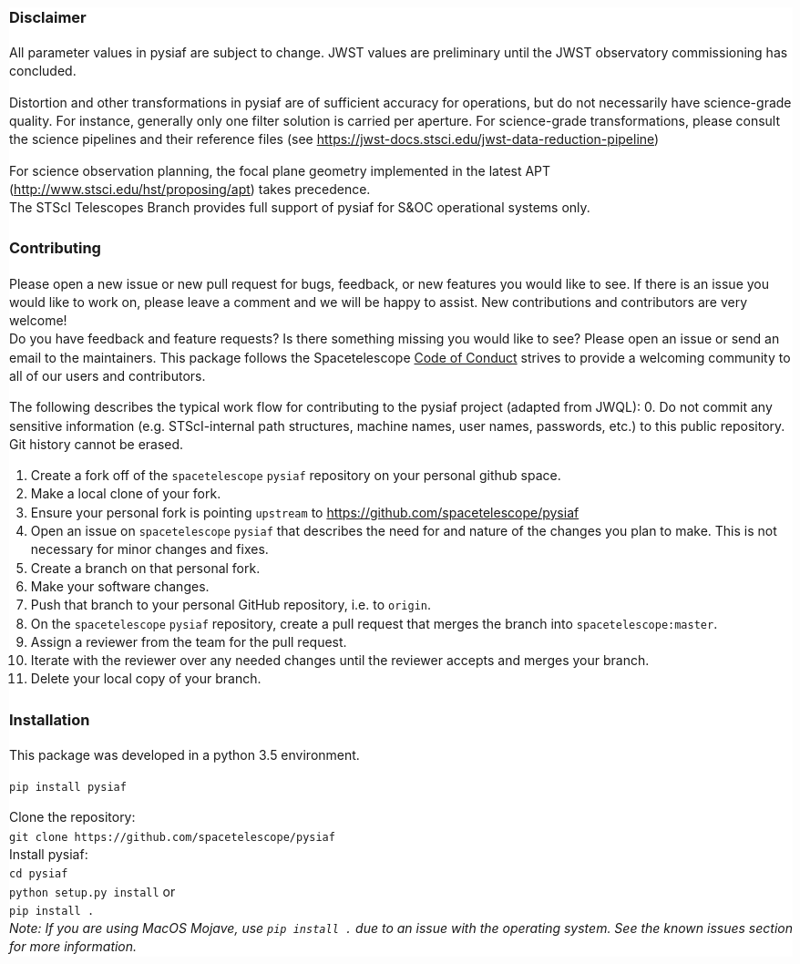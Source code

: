 
### Disclaimer

All parameter values in pysiaf are subject to change. JWST values are preliminary until the JWST observatory commissioning has concluded.    

Distortion and other transformations in pysiaf are of sufficient accuracy for operations, but do not necessarily have science-grade quality. For instance, generally only one filter solution is carried per aperture.
For science-grade transformations, please consult the science pipelines and their reference files (see  https://jwst-docs.stsci.edu/jwst-data-reduction-pipeline)     

For science observation planning, the focal plane geometry implemented in the latest APT (http://www.stsci.edu/hst/proposing/apt) takes precedence.  
The STScI Telescopes Branch provides full support of pysiaf for S&OC operational systems only.


### Contributing
Please open a new issue or new pull request for bugs, feedback, or new features you would like to see. If there is an issue you would like to work on, please leave a comment and we will be happy to assist. New contributions and contributors are very welcome!   
 Do you have feedback and feature requests? Is there something missing you would like to see? Please open an issue or send an email to the maintainers. This package follows the Spacetelescope [Code of Conduct](CODE_OF_CONDUCT.md) strives to provide a welcoming community to all of our users and contributors.

The following describes the typical work flow for contributing to the pysiaf project (adapted from JWQL):
0. Do not commit any sensitive information (e.g. STScI-internal path structures, machine names, user names, passwords, etc.) to this public repository. Git history cannot be erased.
1. Create a fork off of the `spacetelescope` `pysiaf` repository on your personal github space.
2. Make a local clone of your fork.
3. Ensure your personal fork is pointing `upstream` to https://github.com/spacetelescope/pysiaf
4. Open an issue on `spacetelescope` `pysiaf` that describes the need for and nature of the changes you plan to make. This is not necessary for minor changes and fixes.
5. Create a branch on that personal fork.
6. Make your software changes.
7. Push that branch to your personal GitHub repository, i.e. to `origin`.
8. On the `spacetelescope` `pysiaf` repository, create a pull request that merges the branch into `spacetelescope:master`.
9. Assign a reviewer from the team for the pull request.
10. Iterate with the reviewer over any needed changes until the reviewer accepts and merges your branch.
11. Delete your local copy of your branch.

### Installation  
This package was developed in a python 3.5 environment.   

`pip install pysiaf`

Clone the repository:  
`git clone https://github.com/spacetelescope/pysiaf`  
Install pysiaf:  
`cd pysiaf`  
`python setup.py install` or  
`pip install .`     
_Note: If you are using MacOS Mojave, use `pip install .` due to an issue with the operating system. See the known issues section for more information._
